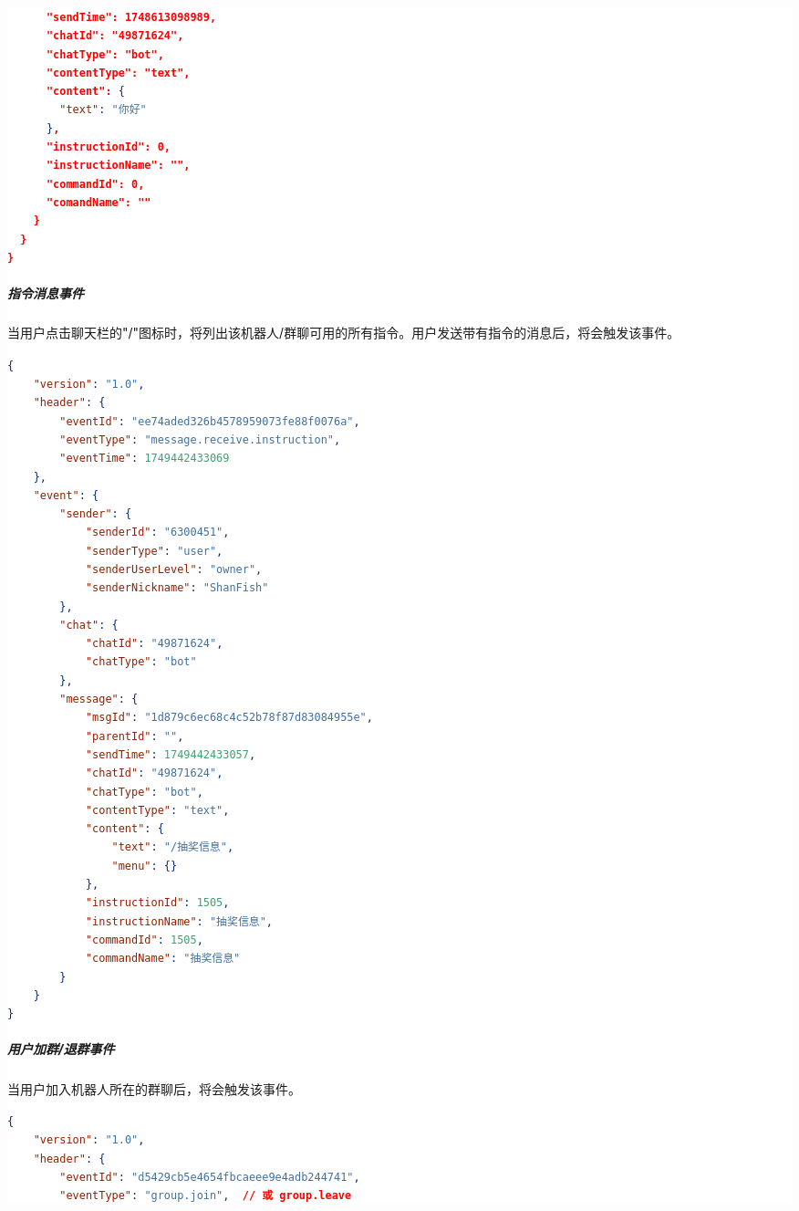 ```json
      "sendTime": 1748613098989,
      "chatId": "49871624",
      "chatType": "bot",
      "contentType": "text",
      "content": {
        "text": "你好"
      },
      "instructionId": 0,
      "instructionName": "",
      "commandId": 0,
      "comandName": ""
    }
  }
}
```
##### 指令消息事件
当用户点击聊天栏的"/"图标时，将列出该机器人/群聊可用的所有指令。用户发送带有指令的消息后，将会触发该事件。
```json
{
    "version": "1.0",
    "header": {
        "eventId": "ee74aded326b4578959073fe88f0076a",
        "eventType": "message.receive.instruction",
        "eventTime": 1749442433069
    },
    "event": {
        "sender": {
            "senderId": "6300451",
            "senderType": "user",
            "senderUserLevel": "owner",
            "senderNickname": "ShanFish"
        },
        "chat": {
            "chatId": "49871624",
            "chatType": "bot"
        },
        "message": {
            "msgId": "1d879c6ec68c4c52b78f87d83084955e",
            "parentId": "",
            "sendTime": 1749442433057,
            "chatId": "49871624",
            "chatType": "bot",
            "contentType": "text",
            "content": {
                "text": "/抽奖信息",
                "menu": {}
            },
            "instructionId": 1505,
            "instructionName": "抽奖信息",
            "commandId": 1505,
            "commandName": "抽奖信息"
        }
    }
}
```
##### 用户加群/退群事件
当用户加入机器人所在的群聊后，将会触发该事件。
```json
{
    "version": "1.0",
    "header": {
        "eventId": "d5429cb5e4654fbcaeee9e4adb244741",
        "eventType": "group.join",  // 或 group.leave
```